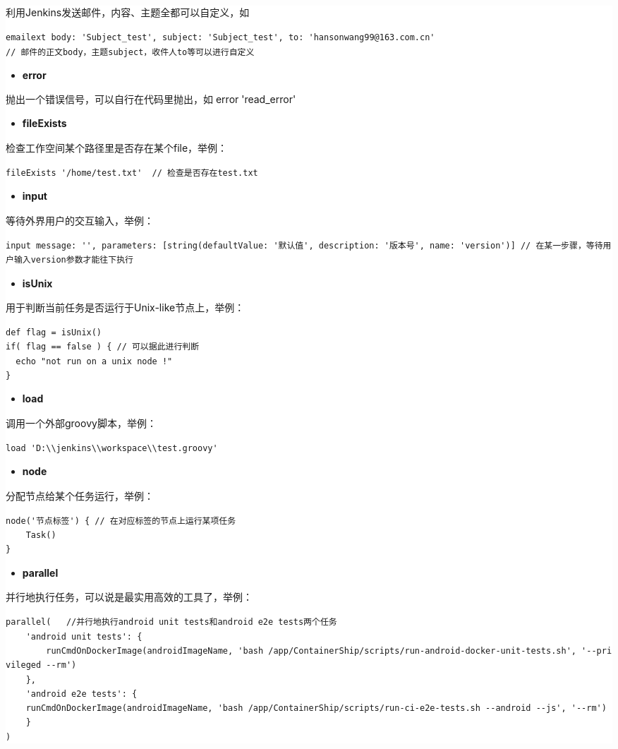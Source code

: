 利用Jenkins发送邮件，内容、主题全都可以自定义，如

```text
emailext body: 'Subject_test', subject: 'Subject_test', to: 'hansonwang99@163.com.cn'
// 邮件的正文body，主题subject，收件人to等可以进行自定义
```

* **error**

抛出一个错误信号，可以自行在代码里抛出，如 error 'read\_error'

* **fileExists**

检查工作空间某个路径里是否存在某个file，举例：

```text
fileExists '/home/test.txt'  // 检查是否存在test.txt
```

* **input**

等待外界用户的交互输入，举例：

```text
input message: '', parameters: [string(defaultValue: '默认值', description: '版本号', name: 'version')] // 在某一步骤，等待用户输入version参数才能往下执行
```

* **isUnix**

用于判断当前任务是否运行于Unix-like节点上，举例：

```text
def flag = isUnix()
if( flag == false ) { // 可以据此进行判断
  echo "not run on a unix node !"
}
```

* **load**

调用一个外部groovy脚本，举例：

```text
load 'D:\\jenkins\\workspace\\test.groovy'
```

* **node**

分配节点给某个任务运行，举例：

```text
node('节点标签') { // 在对应标签的节点上运行某项任务
    Task()
}
```

* **parallel**

并行地执行任务，可以说是最实用高效的工具了，举例：

```text
parallel(   //并行地执行android unit tests和android e2e tests两个任务
    'android unit tests': {
        runCmdOnDockerImage(androidImageName, 'bash /app/ContainerShip/scripts/run-android-docker-unit-tests.sh', '--privileged --rm')
    },
    'android e2e tests': {
    runCmdOnDockerImage(androidImageName, 'bash /app/ContainerShip/scripts/run-ci-e2e-tests.sh --android --js', '--rm')
    }
)
```
